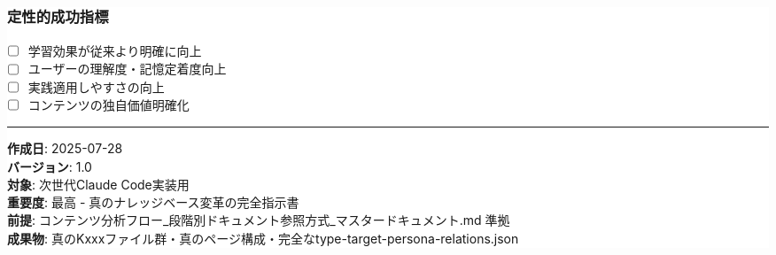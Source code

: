 ### **定性的成功指標**
- [ ] 学習効果が従来より明確に向上
- [ ] ユーザーの理解度・記憶定着度向上
- [ ] 実践適用しやすさの向上
- [ ] コンテンツの独自価値明確化

---

**作成日**: 2025-07-28  
**バージョン**: 1.0  
**対象**: 次世代Claude Code実装用  
**重要度**: 最高 - 真のナレッジベース変革の完全指示書  
**前提**: コンテンツ分析フロー_段階別ドキュメント参照方式_マスタードキュメント.md 準拠  
**成果物**: 真のKxxxファイル群・真のページ構成・完全なtype-target-persona-relations.json